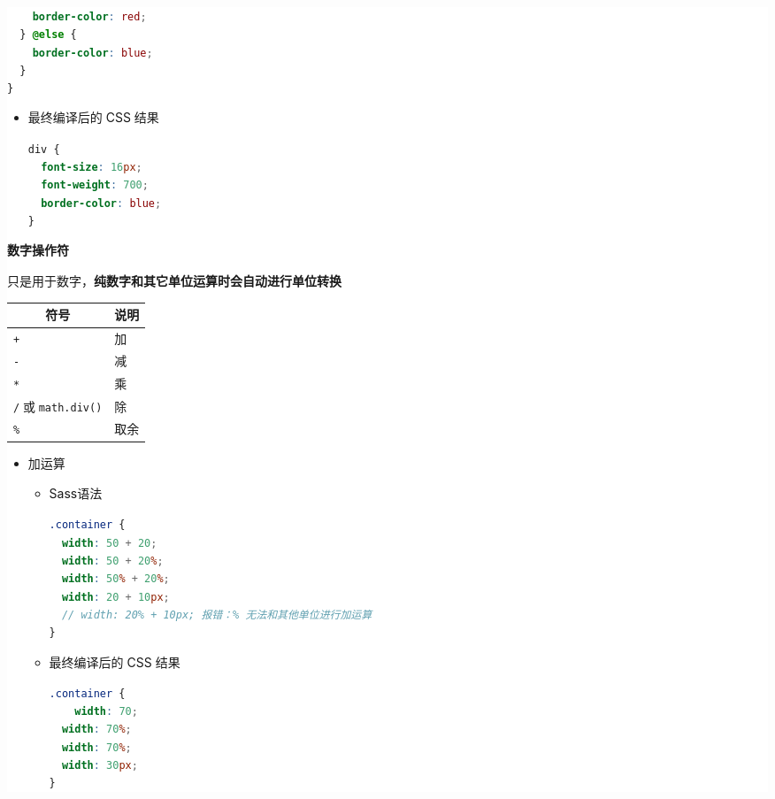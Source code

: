   ```scss
      border-color: red;
    } @else {
      border-color: blue;
    }
  }
  ```

- 最终编译后的 CSS 结果

  ```css
  div {
    font-size: 16px;
    font-weight: 700;
    border-color: blue;
  }
  ```

  

**数字操作符**

只是用于数字，**纯数字和其它单位运算时会自动进行单位转换**

| 符号                | 说明 |
| ------------------- | ---- |
| `+`                 | 加   |
| `-`                 | 减   |
| `*`                 | 乘   |
| `/` 或 `math.div()` | 除   |
| `%`                 | 取余 |

- 加运算

  - Sass语法	

    ```scss
    .container {
      width: 50 + 20;
      width: 50 + 20%;
      width: 50% + 20%;
      width: 20 + 10px;
      // width: 20% + 10px; 报错：% 无法和其他单位进行加运算
    }
    ```

  - 最终编译后的 CSS 结果

    ```css
    .container {
    	width: 70;
      width: 70%;
      width: 70%;
      width: 30px;
    }
    ```
